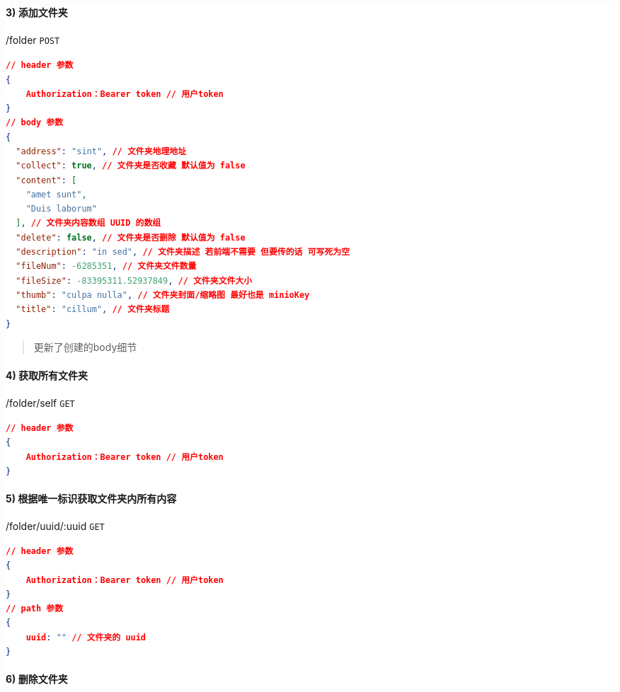 #### 3) 添加文件夹

/folder `POST`

```json
// header 参数
{
    Authorization：Bearer token // 用户token
}
// body 参数
{
  "address": "sint", // 文件夹地理地址
  "collect": true, // 文件夹是否收藏 默认值为 false
  "content": [
    "amet sunt",
    "Duis laborum"
  ], // 文件夹内容数组 UUID 的数组
  "delete": false, // 文件夹是否删除 默认值为 false
  "description": "in sed", // 文件夹描述 若前端不需要 但要传的话 可写死为空
  "fileNum": -6285351, // 文件夹文件数量
  "fileSize": -83395311.52937849, // 文件夹文件大小
  "thumb": "culpa nulla", // 文件夹封面/缩略图 最好也是 minioKey
  "title": "cillum", // 文件夹标题
}
```
> 更新了创建的body细节

#### 4) 获取所有文件夹

/folder/self `GET`

```json
// header 参数
{
    Authorization：Bearer token // 用户token
}
```

#### 5) 根据唯一标识获取文件夹内所有内容

/folder/uuid/:uuid `GET`

```json
// header 参数
{
    Authorization：Bearer token // 用户token
}
// path 参数
{
    uuid: "" // 文件夹的 uuid
}
```

#### 6) 删除文件夹
